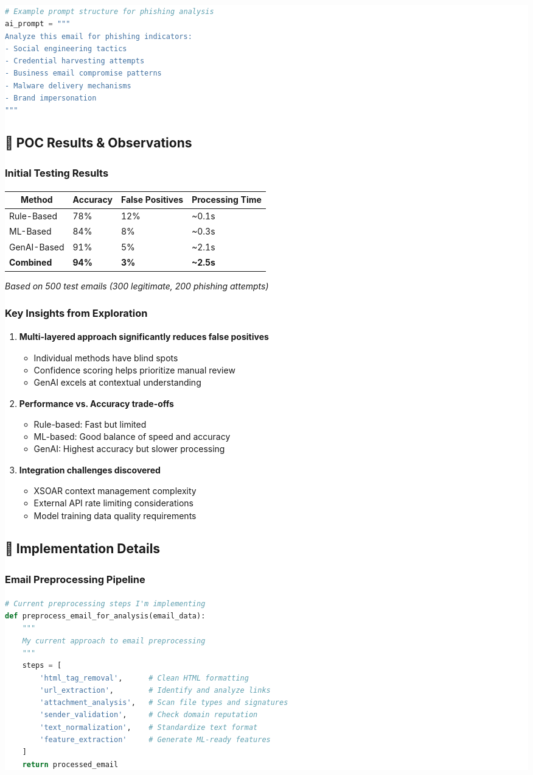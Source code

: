 ```python
# Example prompt structure for phishing analysis
ai_prompt = """
Analyze this email for phishing indicators:
- Social engineering tactics
- Credential harvesting attempts  
- Business email compromise patterns
- Malware delivery mechanisms
- Brand impersonation
"""
```

## 🧪 POC Results & Observations

### Initial Testing Results

| Method | Accuracy | False Positives | Processing Time |
|--------|----------|----------------|----------------|
| Rule-Based | 78% | 12% | ~0.1s |
| ML-Based | 84% | 8% | ~0.3s |
| GenAI-Based | 91% | 5% | ~2.1s |
| **Combined** | **94%** | **3%** | **~2.5s** |

*Based on 500 test emails (300 legitimate, 200 phishing attempts)*

### Key Insights from Exploration

1. **Multi-layered approach significantly reduces false positives**
   - Individual methods have blind spots
   - Confidence scoring helps prioritize manual review
   - GenAI excels at contextual understanding

2. **Performance vs. Accuracy trade-offs**
   - Rule-based: Fast but limited
   - ML-based: Good balance of speed and accuracy
   - GenAI: Highest accuracy but slower processing

3. **Integration challenges discovered**
   - XSOAR context management complexity
   - External API rate limiting considerations
   - Model training data quality requirements

## 🔧 Implementation Details

### Email Preprocessing Pipeline

```python
# Current preprocessing steps I'm implementing
def preprocess_email_for_analysis(email_data):
    """
    My current approach to email preprocessing
    """
    steps = [
        'html_tag_removal',      # Clean HTML formatting
        'url_extraction',        # Identify and analyze links
        'attachment_analysis',   # Scan file types and signatures  
        'sender_validation',     # Check domain reputation
        'text_normalization',    # Standardize text format
        'feature_extraction'     # Generate ML-ready features
    ]
    return processed_email
```
